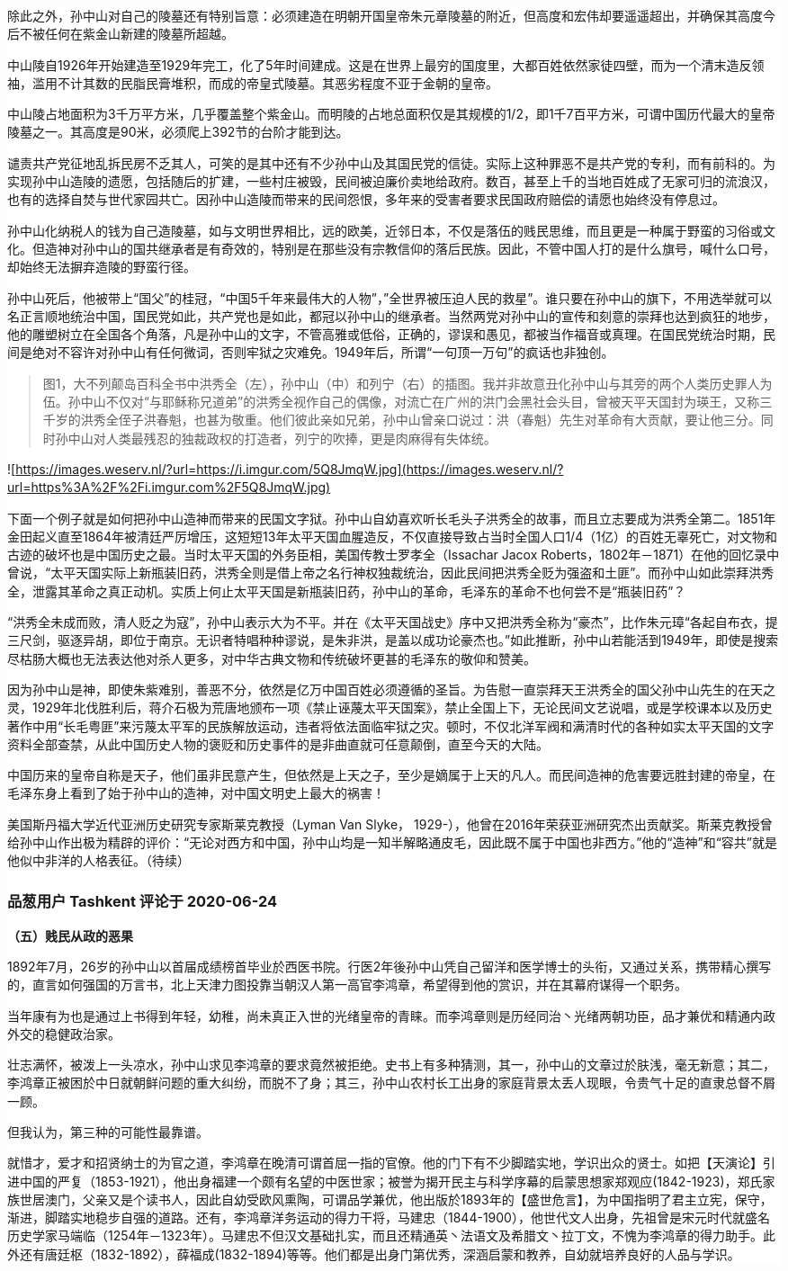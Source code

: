 除此之外，孙中山对自己的陵墓还有特别旨意：必须建造在明朝开国皇帝朱元章陵墓的附近，但高度和宏伟却要遥遥超出，并确保其高度今后不被任何在紫金山新建的陵墓所超越。  
  
中山陵自1926年开始建造至1929年完工，化了5年时间建成。这是在世界上最穷的国度里，大都百姓依然家徒四壁，而为一个清末造反领袖，滥用不计其数的民脂民膏堆积，而成的帝皇式陵墓。其恶劣程度不亚于金朝的皇帝。  
  
中山陵占地面积为3千万平方米，几乎覆盖整个紫金山。而明陵的占地总面积仅是其规模的1/2，即1千7百平方米，可谓中国历代最大的皇帝陵墓之一。其高度是90米，必须爬上392节的台阶才能到达。  
  
谴责共产党征地乱拆民房不乏其人，可笑的是其中还有不少孙中山及其国民党的信徒。实际上这种罪恶不是共产党的专利，而有前科的。为实现孙中山造陵的遗愿，包括随后的扩建，一些村庄被毁，民间被迫廉价卖地给政府。数百，甚至上千的当地百姓成了无家可归的流浪汉，也有的选择自焚与世代家园共亡。因孙中山造陵而带来的民间怨恨，多年来的受害者要求民国政府赔偿的请愿也始终没有停息过。  
  
孙中山化纳税人的钱为自己造陵墓，如与文明世界相比，远的欧美，近邻日本，不仅是落伍的贱民思维，而且更是一种属于野蛮的习俗或文化。但造神对孙中山的国共继承者是有奇效的，特别是在那些没有宗教信仰的落后民族。因此，不管中国人打的是什么旗号，喊什么口号，却始终无法摒弃造陵的野蛮行径。  
  
孙中山死后，他被带上“国父”的桂冠，“中国5千年来最伟大的人物”，”全世界被压迫人民的救星”。谁只要在孙中山的旗下，不用选举就可以名正言顺地统治中国，国民党如此，共产党也是如此，都冠以孙中山的继承者。当然两党对孙中山的宣传和刻意的崇拜也达到疯狂的地步，他的雕塑树立在全国各个角落，凡是孙中山的文字，不管高雅或低俗，正确的，谬误和愚见，都被当作福音或真理。在国民党统治时期，民间是绝对不容许对孙中山有任何微词，否则牢狱之灾难免。1949年后，所谓“一句顶一万句”的疯话也非独创。  
  

> 图1，大不列颠岛百科全书中洪秀全（左），孙中山（中）和列宁（右）的插图。我并非故意丑化孙中山与其旁的两个人类历史罪人为伍。孙中山不仅对“与耶稣称兄道弟”的洪秀全视作自己的偶像，对流亡在广州的洪门会黑社会头目，曾被天平天国封为瑛王，又称三千岁的洪秀全侄子洪春魁，也甚为敬重。他们彼此亲如兄弟，孙中山曾亲口说过：洪（春魁）先生对革命有大贡献，要让他三分。同时孙中山对人类最残忍的独裁政权的打造者，列宁的吹捧，更是肉麻得有失体统。

  
  
![https://images.weserv.nl/?url=https://i.imgur.com/5Q8JmqW.jpg](https://images.weserv.nl/?url=https%3A%2F%2Fi.imgur.com%2F5Q8JmqW.jpg)  
  
  
下面一个例子就是如何把孙中山造神而带来的民国文字狱。孙中山自幼喜欢听长毛头子洪秀全的故事，而且立志要成为洪秀全第二。1851年金田起义直至1864年被清廷严厉增压，这短短13年太平天国血腥造反，不仅直接导致占当时全国人口1/4（1亿）的百姓无辜死亡，对文物和古迹的破坏也是中国历史之最。当时太平天国的外务臣相，美国传教士罗孝全（Issachar Jacox Roberts，1802年－1871）在他的回忆录中曾说，“太平天国实际上新瓶装旧药，洪秀全则是借上帝之名行神权独裁统治，因此民间把洪秀全贬为强盗和土匪”。而孙中山如此崇拜洪秀全，泄露其革命之真正动机。实质上何止太平天国是新瓶装旧药，孙中山的革命，毛泽东的革命不也何尝不是“瓶装旧药”？  
  
“洪秀全未成而败，清人贬之为寇”，孙中山表示大为不平。并在《太平天国战史》序中又把洪秀全称为“豪杰”，比作朱元璋“各起自布衣，提三尺剑，驱逐异胡，即位于南京。无识者特唱种种谬说，是朱非洪，是盖以成功论豪杰也。”如此推断，孙中山若能活到1949年，即使是搜索尽枯肠大概也无法表达他对杀人更多，对中华古典文物和传统破坏更甚的毛泽东的敬仰和赞美。  
  
因为孙中山是神，即使朱紫难别，善恶不分，依然是亿万中国百姓必须遵循的圣旨。为告慰一直崇拜天王洪秀全的国父孙中山先生的在天之灵，1929年北伐胜利后，蒋介石极为荒唐地颁布一项《禁止诬蔑太平天国案》，禁止全国上下，无论民间文艺说唱，或是学校课本以及历史著作中用“长毛粤匪”来污蔑太平军的民族解放运动，违者将依法面临牢狱之灾。顿时，不仅北洋军阀和满清时代的各种如实太平天国的文字资料全部查禁，从此中国历史人物的褒贬和历史事件的是非曲直就可任意颠倒，直至今天的大陆。  
  
中国历来的皇帝自称是天子，他们虽非民意产生，但依然是上天之子，至少是嫡属于上天的凡人。而民间造神的危害要远胜封建的帝皇，在毛泽东身上看到了始于孙中山的造神，对中国文明史上最大的祸害！  
  
美国斯丹福大学近代亚洲历史研究专家斯莱克教授（Lyman Van Slyke， 1929-），他曾在2016年荣获亚洲研究杰出贡献奖。斯莱克教授曾给孙中山作出极为精辟的评价：“无论对西方和中国，孙中山均是一知半解略通皮毛，因此既不属于中国也非西方。”他的“造神”和“容共”就是他似中非洋的人格表征。（待续）

            
### 品葱用户 **Tashkent** 评论于 2020-06-24
        
**（五）贱民从政的恶果**  
  
1892年7月，26岁的孙中山以首届成绩榜首毕业於西医书院。行医2年後孙中山凭自己留洋和医学博士的头衔，又通过关系，携带精心撰写的，直言如何强国的万言书，北上天津力图投靠当朝汉人第一高官李鸿章，希望得到他的赏识，并在其幕府谋得一个职务。  
  
当年康有为也是通过上书得到年轻，幼稚，尚未真正入世的光绪皇帝的青睐。而李鸿章则是历经同治丶光绪两朝功臣，品才兼优和精通内政外交的稳健政治家。  
  
壮志满怀，被泼上一头凉水，孙中山求见李鸿章的要求竟然被拒绝。史书上有多种猜测，其一，孙中山的文章过於肤浅，毫无新意；其二，李鸿章正被困於中日就朝鲜问题的重大纠纷，而脱不了身；其三，孙中山农村长工出身的家庭背景太丢人现眼，令贵气十足的直隶总督不屑一顾。  
  
但我认为，第三种的可能性最靠谱。  
  
就惜才，爱才和招贤纳士的为官之道，李鸿章在晚清可谓首屈一指的官僚。他的门下有不少脚踏实地，学识出众的贤士。如把【天演论】引进中国的严复（1853-1921），他出身福建一个颇有名望的中医世家；被誉为揭开民主与科学序幕的启蒙思想家郑观应(1842-1923)，郑氏家族世居澳门，父亲又是个读书人，因此自幼受欧风熏陶，可谓品学兼优，他出版於1893年的【盛世危言】，为中国指明了君主立宪，保守，渐进，脚踏实地稳步自强的道路。还有，李鸿章洋务运动的得力干将，马建忠（1844-1900），他世代文人出身，先祖曾是宋元时代就盛名历史学家马端临（1254年－1323年）。马建忠不但汉文基础扎实，而且还精通英丶法语文及希腊文丶拉丁文，不愧为李鸿章的得力助手。此外还有唐廷枢（1832-1892），薛福成(1832-1894)等等。他们都是出身门第优秀，深涵启蒙和教养，自幼就培养良好的人品与学识。  
  